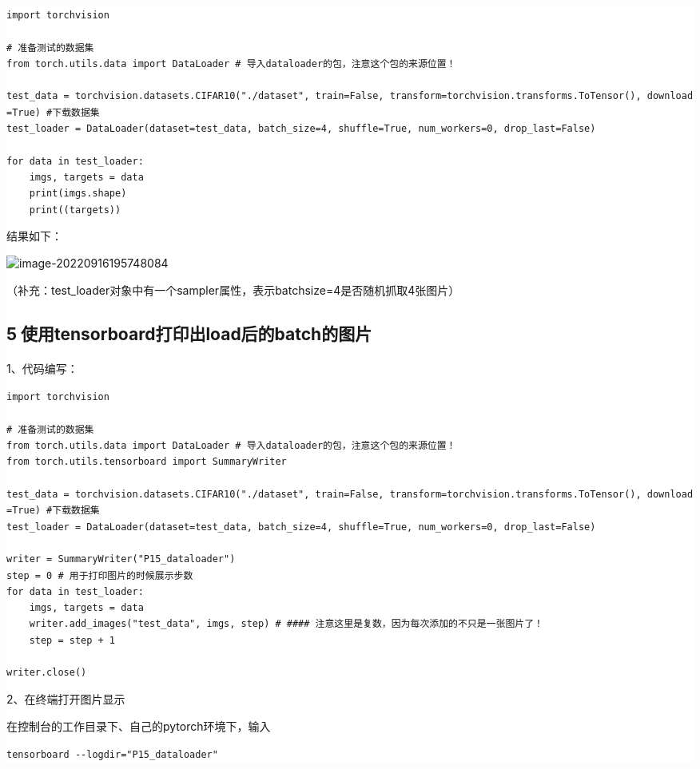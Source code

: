 ```
import torchvision

# 准备测试的数据集
from torch.utils.data import DataLoader # 导入dataloader的包，注意这个包的来源位置！

test_data = torchvision.datasets.CIFAR10("./dataset", train=False, transform=torchvision.transforms.ToTensor(), download=True) #下载数据集
test_loader = DataLoader(dataset=test_data, batch_size=4, shuffle=True, num_workers=0, drop_last=False)

for data in test_loader:
    imgs, targets = data
    print(imgs.shape)
    print((targets))
```

结果如下：

![image-20220916195748084](C:\Users\StarrySky\AppData\Roaming\Typora\typora-user-images\image-20220916195748084.png)

（补充：test_loader对象中有一个sampler属性，表示batchsize=4是否随机抓取4张图片）

## 5 使用tensorboard打印出load后的batch的图片

1、代码编写：

```
import torchvision

# 准备测试的数据集
from torch.utils.data import DataLoader # 导入dataloader的包，注意这个包的来源位置！
from torch.utils.tensorboard import SummaryWriter

test_data = torchvision.datasets.CIFAR10("./dataset", train=False, transform=torchvision.transforms.ToTensor(), download=True) #下载数据集
test_loader = DataLoader(dataset=test_data, batch_size=4, shuffle=True, num_workers=0, drop_last=False)

writer = SummaryWriter("P15_dataloader")
step = 0 # 用于打印图片的时候展示步数
for data in test_loader:
    imgs, targets = data
    writer.add_images("test_data", imgs, step) # #### 注意这里是复数，因为每次添加的不只是一张图片了！
    step = step + 1

writer.close()
```

2、在终端打开图片显示

在控制台的工作目录下、自己的pytorch环境下，输入

```
tensorboard --logdir="P15_dataloader"
```
